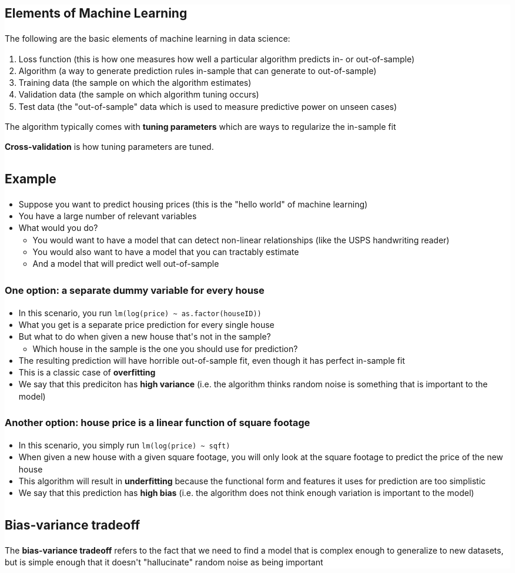 ## Elements of Machine Learning
The following are the basic elements of machine learning in data science:

1. Loss function (this is how one measures how well a particular algorithm predicts in- or out-of-sample)
2. Algorithm (a way to generate prediction rules in-sample that can generate to out-of-sample)
3. Training data (the sample on which the algorithm estimates)
4. Validation data (the sample on which algorithm tuning occurs)
5. Test data (the "out-of-sample" data which is used to measure predictive power on unseen cases)

The algorithm typically comes with **tuning parameters** which are ways to regularize the in-sample fit

**Cross-validation** is how tuning parameters are tuned.

## Example
* Suppose you want to predict housing prices (this is the "hello world" of machine learning)
* You have a large number of relevant variables
* What would you do?
    * You would want to have a model that can detect non-linear relationships (like the USPS handwriting reader)
    * You would also want to have a model that you can tractably estimate
    * And a model that will predict well out-of-sample

### One option: a separate dummy variable for every house
* In this scenario, you run `lm(log(price) ~ as.factor(houseID))`
* What you get is a separate price prediction for every single house
* But what to do when given a new house that's not in the sample?
    * Which house in the sample is the one you should use for prediction?
* The resulting prediction will have horrible out-of-sample fit, even though it has perfect in-sample fit
* This is a classic case of **overfitting**
* We say that this prediciton has **high variance** (i.e. the algorithm thinks random noise is something that is important to the model)

### Another option: house price is a linear function of square footage
* In this scenario, you simply run `lm(log(price) ~ sqft)`
* When given a new house with a given square footage, you will only look at the square footage to predict the price of the new house
* This algorithm will result in **underfitting** because the functional form and features it uses for prediction are too simplistic
* We say that this prediction has **high bias** (i.e. the algorithm does not think enough variation is important to the model)

## Bias-variance tradeoff
The **bias-variance tradeoff** refers to the fact that we need to find a model that is complex enough to generalize to new datasets, but is simple enough that it doesn't "hallucinate" random noise as being important
